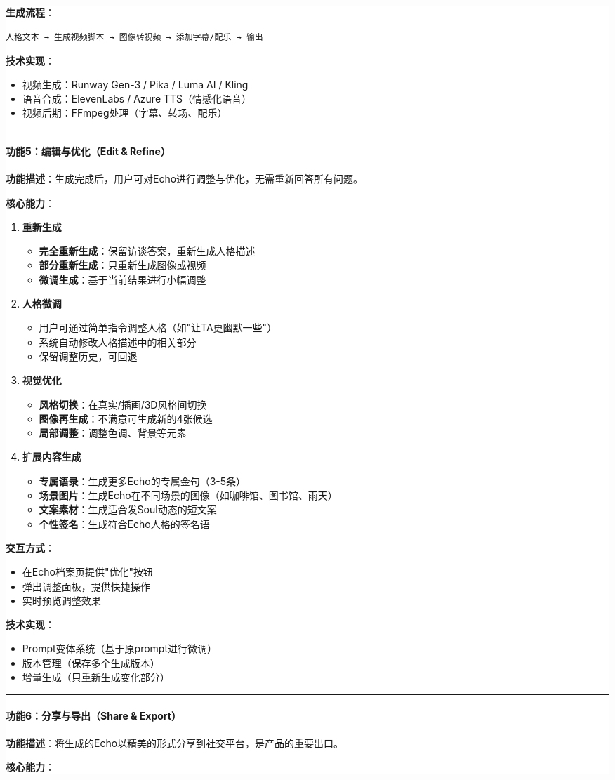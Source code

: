 **生成流程**：
```
人格文本 → 生成视频脚本 → 图像转视频 → 添加字幕/配乐 → 输出
```

**技术实现**：
- 视频生成：Runway Gen-3 / Pika / Luma AI / Kling
- 语音合成：ElevenLabs / Azure TTS（情感化语音）
- 视频后期：FFmpeg处理（字幕、转场、配乐）

---

#### 功能5：编辑与优化（Edit & Refine）

**功能描述**：生成完成后，用户可对Echo进行调整与优化，无需重新回答所有问题。

**核心能力**：

1. **重新生成**
   - **完全重新生成**：保留访谈答案，重新生成人格描述
   - **部分重新生成**：只重新生成图像或视频
   - **微调生成**：基于当前结果进行小幅调整

2. **人格微调**
   - 用户可通过简单指令调整人格（如"让TA更幽默一些"）
   - 系统自动修改人格描述中的相关部分
   - 保留调整历史，可回退

3. **视觉优化**
   - **风格切换**：在真实/插画/3D风格间切换
   - **图像再生成**：不满意可生成新的4张候选
   - **局部调整**：调整色调、背景等元素

4. **扩展内容生成**
   - **专属语录**：生成更多Echo的专属金句（3-5条）
   - **场景图片**：生成Echo在不同场景的图像（如咖啡馆、图书馆、雨天）
   - **文案素材**：生成适合发Soul动态的短文案
   - **个性签名**：生成符合Echo人格的签名语

**交互方式**：
- 在Echo档案页提供"优化"按钮
- 弹出调整面板，提供快捷操作
- 实时预览调整效果

**技术实现**：
- Prompt变体系统（基于原prompt进行微调）
- 版本管理（保存多个生成版本）
- 增量生成（只重新生成变化部分）

---

#### 功能6：分享与导出（Share & Export）

**功能描述**：将生成的Echo以精美的形式分享到社交平台，是产品的重要出口。

**核心能力**：
